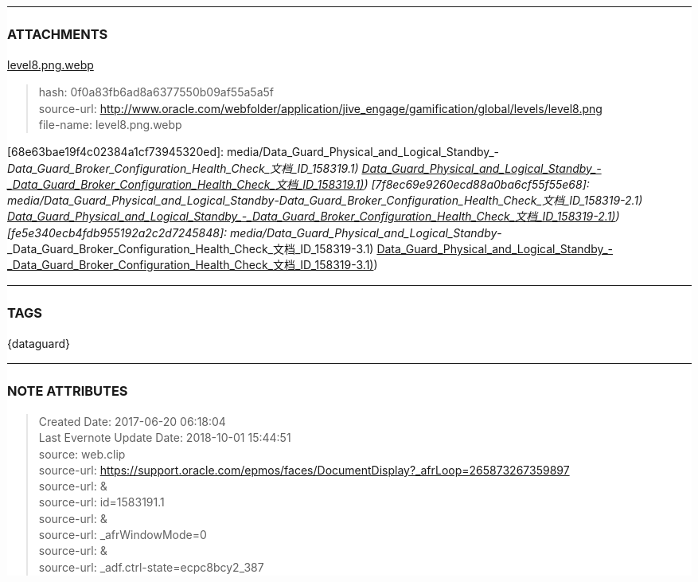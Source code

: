 
---
### ATTACHMENTS
[0f0a83fb6ad8a6377550b09af55a5a5f]: media/level8.png.webp
[level8.png.webp](media/level8.png.webp)
>hash: 0f0a83fb6ad8a6377550b09af55a5a5f  
>source-url: http://www.oracle.com/webfolder/application/jive_engage/gamification/global/levels/level8.png  
>file-name: level8.png.webp  

[68e63bae19f4c02384a1cf73945320ed]: media/Data_Guard_Physical_and_Logical_Standby_-_Data_Guard_Broker_Configuration_Health_Check_文档_ID_158319.1)
[Data_Guard_Physical_and_Logical_Standby_-_Data_Guard_Broker_Configuration_Health_Check_文档_ID_158319.1)](media/Data_Guard_Physical_and_Logical_Standby_-_Data_Guard_Broker_Configuration_Health_Check_文档_ID_158319.1))
[7f8ec69e9260ecd88a0ba6cf55f55e68]: media/Data_Guard_Physical_and_Logical_Standby_-_Data_Guard_Broker_Configuration_Health_Check_文档_ID_158319-2.1)
[Data_Guard_Physical_and_Logical_Standby_-_Data_Guard_Broker_Configuration_Health_Check_文档_ID_158319-2.1)](media/Data_Guard_Physical_and_Logical_Standby_-_Data_Guard_Broker_Configuration_Health_Check_文档_ID_158319-2.1))
[fe5e340ecb4fdb955192a2c2d7245848]: media/Data_Guard_Physical_and_Logical_Standby_-_Data_Guard_Broker_Configuration_Health_Check_文档_ID_158319-3.1)
[Data_Guard_Physical_and_Logical_Standby_-_Data_Guard_Broker_Configuration_Health_Check_文档_ID_158319-3.1)](media/Data_Guard_Physical_and_Logical_Standby_-_Data_Guard_Broker_Configuration_Health_Check_文档_ID_158319-3.1))

---
### TAGS
{dataguard}

---
### NOTE ATTRIBUTES
>Created Date: 2017-06-20 06:18:04  
>Last Evernote Update Date: 2018-10-01 15:44:51  
>source: web.clip  
>source-url: https://support.oracle.com/epmos/faces/DocumentDisplay?_afrLoop=265873267359897  
>source-url: &  
>source-url: id=1583191.1  
>source-url: &  
>source-url: _afrWindowMode=0  
>source-url: &  
>source-url: _adf.ctrl-state=ecpc8bcy2_387  